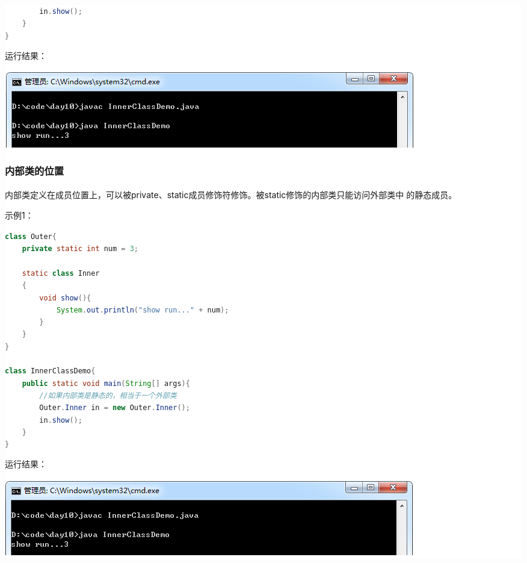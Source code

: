 ```java
        in.show();
    }
}
```
运行结果：

![1491308458976](img/1491308458976.png)

### 内部类的位置

内部类定义在成员位置上，可以被private、static成员修饰符修饰。被static修饰的内部类只能访问外部类中
的静态成员。

示例1：

```java
class Outer{
    private static int num = 3;

    static class Inner
    {
        void show(){
            System.out.println("show run..." + num);
        }
    }
}

class InnerClassDemo{
    public static void main(String[] args){
        //如果内部类是静态的，相当于一个外部类
        Outer.Inner in = new Outer.Inner();
        in.show();
    }
}
```
运行结果：

![1491308470712](img/1491308470712.png)
